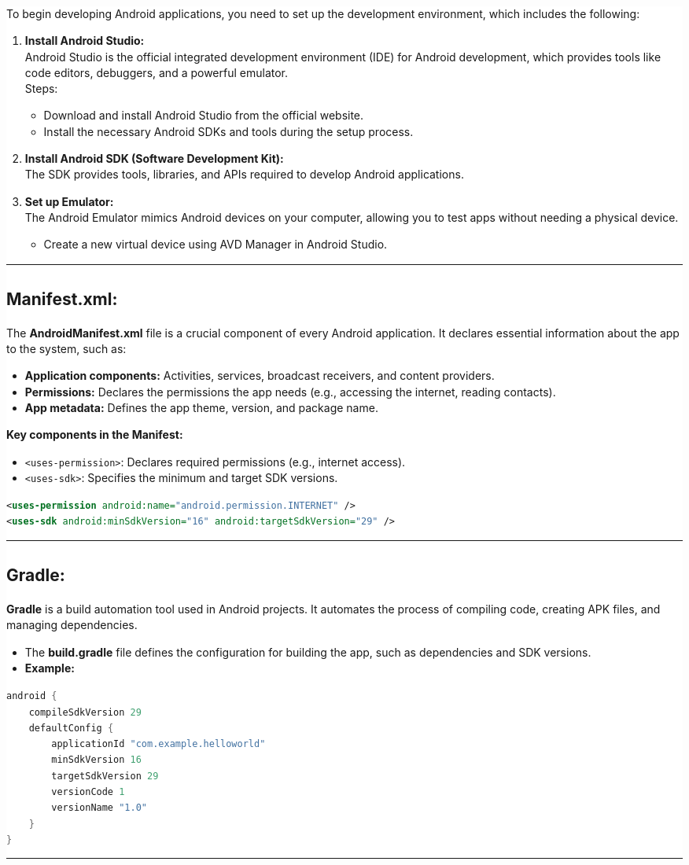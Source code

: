 To begin developing Android applications, you need to set up the development environment, which includes the following:

1. **Install Android Studio:**  
   Android Studio is the official integrated development environment (IDE) for Android development, which provides tools like code editors, debuggers, and a powerful emulator.  
   Steps:

   - Download and install Android Studio from the official website.
   - Install the necessary Android SDKs and tools during the setup process.

2. **Install Android SDK (Software Development Kit):**  
   The SDK provides tools, libraries, and APIs required to develop Android applications.

3. **Set up Emulator:**  
   The Android Emulator mimics Android devices on your computer, allowing you to test apps without needing a physical device.
   - Create a new virtual device using AVD Manager in Android Studio.

---

## **Manifest.xml:**

The **AndroidManifest.xml** file is a crucial component of every Android application. It declares essential information about the app to the system, such as:

- **Application components:** Activities, services, broadcast receivers, and content providers.
- **Permissions:** Declares the permissions the app needs (e.g., accessing the internet, reading contacts).
- **App metadata:** Defines the app theme, version, and package name.

**Key components in the Manifest:**

- `<uses-permission>`: Declares required permissions (e.g., internet access).
- `<uses-sdk>`: Specifies the minimum and target SDK versions.

```xml
<uses-permission android:name="android.permission.INTERNET" />
<uses-sdk android:minSdkVersion="16" android:targetSdkVersion="29" />
```

---

## **Gradle:**

**Gradle** is a build automation tool used in Android projects. It automates the process of compiling code, creating APK files, and managing dependencies.

- The **build.gradle** file defines the configuration for building the app, such as dependencies and SDK versions.
- **Example:**

```gradle
android {
    compileSdkVersion 29
    defaultConfig {
        applicationId "com.example.helloworld"
        minSdkVersion 16
        targetSdkVersion 29
        versionCode 1
        versionName "1.0"
    }
}
```

---